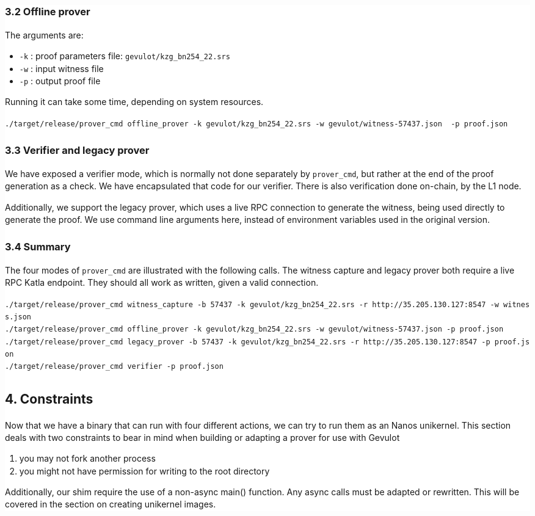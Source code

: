 
### 3.2 Offline prover

The arguments are:
- `-k` :  proof parameters file: `gevulot/kzg_bn254_22.srs`
- `-w` :  input witness file
- `-p` :  output proof file



Running it can take some time, depending on system resources.

```
./target/release/prover_cmd offline_prover -k gevulot/kzg_bn254_22.srs -w gevulot/witness-57437.json  -p proof.json
```


### 3.3 Verifier and legacy prover

We have exposed a verifier mode, which is normally not done separately by `prover_cmd`, but rather at the end of the proof generation as a check.  We have encapsulated that code for our verifier.  There is also verification done on-chain, by the L1 node. 

Additionally, we support the legacy prover, which uses a live RPC connection to generate the witness, being used directly to generate the proof. We use command line arguments here, instead of environment variables used in the original version.

### 3.4 Summary

The four modes of `prover_cmd` are illustrated with the following calls.  The witness capture and legacy prover both require a live RPC Katla endpoint.  They should all work as written, given a valid connection.

```
./target/release/prover_cmd witness_capture -b 57437 -k gevulot/kzg_bn254_22.srs -r http://35.205.130.127:8547 -w witness.json
./target/release/prover_cmd offline_prover -k gevulot/kzg_bn254_22.srs -w gevulot/witness-57437.json -p proof.json
./target/release/prover_cmd legacy_prover -b 57437 -k gevulot/kzg_bn254_22.srs -r http://35.205.130.127:8547 -p proof.json
./target/release/prover_cmd verifier -p proof.json
```


## 4. Constraints

Now that we have a binary that can run with four different actions, we can try to run them as an Nanos unikernel.  This section deals with two constraints to bear in mind when building or adapting a prover for use with Gevulot
1. you may not fork another process
2. you might not have permission for writing to the root directory

Additionally, our shim require the use of a non-async main() function.  Any async calls must be adapted or rewritten. This will be covered in the section on creating unikernel images.

